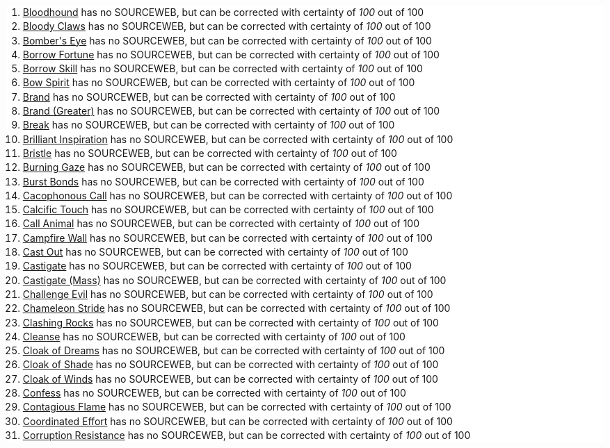 1. [Bloodhound](http://paizo.com/pathfinderRPG/prd/advanced/spells/bloodhound.html#_bloodhound) has no SOURCEWEB, but can be corrected with certainty of _100_ out of 100
 1. [Bloody Claws](http://paizo.com/pathfinderRPG/prd/advanced/spells/bloodyClaws.html#_bloody-claws) has no SOURCEWEB, but can be corrected with certainty of _100_ out of 100
 1. [Bomber's Eye](http://paizo.com/pathfinderRPG/prd/advanced/spells/bomberSEye.html#_bomber's-eye) has no SOURCEWEB, but can be corrected with certainty of _100_ out of 100
 1. [Borrow Fortune](http://paizo.com/pathfinderRPG/prd/advanced/spells/borrowFortune.html#_borrow-fortune) has no SOURCEWEB, but can be corrected with certainty of _100_ out of 100
 1. [Borrow Skill](http://paizo.com/pathfinderRPG/prd/advanced/spells/borrowSkill.html#_borrow-skill) has no SOURCEWEB, but can be corrected with certainty of _100_ out of 100
 1. [Bow Spirit](http://paizo.com/pathfinderRPG/prd/advanced/spells/bowSpirit.html#_bow-spirit) has no SOURCEWEB, but can be corrected with certainty of _100_ out of 100
 1. [Brand](http://paizo.com/pathfinderRPG/prd/advanced/spells/brand.html#_brand) has no SOURCEWEB, but can be corrected with certainty of _100_ out of 100
 1. [Brand (Greater)](http://paizo.com/pathfinderRPG/prd/advanced/spells/brand.html#_brand,-greater) has no SOURCEWEB, but can be corrected with certainty of _100_ out of 100
 1. [Break](http://paizo.com/pathfinderRPG/prd/advanced/spells/break.html#_break-) has no SOURCEWEB, but can be corrected with certainty of _100_ out of 100
 1. [Brilliant Inspiration](http://paizo.com/pathfinderRPG/prd/advanced/spells/brilliantInspiration.html#_brilliant-inspiration) has no SOURCEWEB, but can be corrected with certainty of _100_ out of 100
 1. [Bristle](http://paizo.com/pathfinderRPG/prd/advanced/spells/bristle.html#_bristle-) has no SOURCEWEB, but can be corrected with certainty of _100_ out of 100
 1. [Burning Gaze](http://paizo.com/pathfinderRPG/prd/advanced/spells/burningGaze.html#_burning-gaze) has no SOURCEWEB, but can be corrected with certainty of _100_ out of 100
 1. [Burst Bonds](http://paizo.com/pathfinderRPG/prd/advanced/spells/burstBonds.html#_burst-bonds) has no SOURCEWEB, but can be corrected with certainty of _100_ out of 100
 1. [Cacophonous Call](http://paizo.com/pathfinderRPG/prd/advanced/spells/cacophonousCall.html#_cacophonous-call) has no SOURCEWEB, but can be corrected with certainty of _100_ out of 100
 1. [Calcific Touch](http://paizo.com/pathfinderRPG/prd/advanced/spells/calcificTouch.html#_calcific-touch) has no SOURCEWEB, but can be corrected with certainty of _100_ out of 100
 1. [Call Animal](http://paizo.com/pathfinderRPG/prd/advanced/spells/callAnimal.html#_call-animal) has no SOURCEWEB, but can be corrected with certainty of _100_ out of 100
 1. [Campfire Wall](http://paizo.com/pathfinderRPG/prd/advanced/spells/campfireWall.html#_campfire-wall-) has no SOURCEWEB, but can be corrected with certainty of _100_ out of 100
 1. [Cast Out](http://paizo.com/pathfinderRPG/prd/advanced/spells/castOut.html#_cast-out) has no SOURCEWEB, but can be corrected with certainty of _100_ out of 100
 1. [Castigate](http://paizo.com/pathfinderRPG/prd/advanced/spells/castigate.html#_castigate) has no SOURCEWEB, but can be corrected with certainty of _100_ out of 100
 1. [Castigate (Mass)](http://paizo.com/pathfinderRPG/prd/advanced/spells/castigate.html#_castigate,-mass) has no SOURCEWEB, but can be corrected with certainty of _100_ out of 100
 1. [Challenge Evil](http://paizo.com/pathfinderRPG/prd/advanced/spells/challengeEvil.html#_challenge-evil) has no SOURCEWEB, but can be corrected with certainty of _100_ out of 100
 1. [Chameleon Stride](http://paizo.com/pathfinderRPG/prd/advanced/spells/chameleonStride.html#_chameleon-stride) has no SOURCEWEB, but can be corrected with certainty of _100_ out of 100
 1. [Clashing Rocks](http://paizo.com/pathfinderRPG/prd/advanced/spells/clashingRocks.html#_clashing-rocks) has no SOURCEWEB, but can be corrected with certainty of _100_ out of 100
 1. [Cleanse](http://paizo.com/pathfinderRPG/prd/advanced/spells/cleanse.html#_cleanse) has no SOURCEWEB, but can be corrected with certainty of _100_ out of 100
 1. [Cloak of Dreams](http://paizo.com/pathfinderRPG/prd/advanced/spells/cloakOfDreams.html#_cloak-of-dreams) has no SOURCEWEB, but can be corrected with certainty of _100_ out of 100
 1. [Cloak of Shade](http://paizo.com/pathfinderRPG/prd/advanced/spells/cloakOfShade.html#_cloak-of-shade) has no SOURCEWEB, but can be corrected with certainty of _100_ out of 100
 1. [Cloak of Winds](http://paizo.com/pathfinderRPG/prd/advanced/spells/cloakOfWinds.html#_cloak-of-winds) has no SOURCEWEB, but can be corrected with certainty of _100_ out of 100
 1. [Confess](http://paizo.com/pathfinderRPG/prd/advanced/spells/confess.html#_confess) has no SOURCEWEB, but can be corrected with certainty of _100_ out of 100
 1. [Contagious Flame](http://paizo.com/pathfinderRPG/prd/advanced/spells/contagiousFlame.html#_contagious-flame) has no SOURCEWEB, but can be corrected with certainty of _100_ out of 100
 1. [Coordinated Effort](http://paizo.com/pathfinderRPG/prd/advanced/spells/coordinatedEffort.html#_coordinated-effort) has no SOURCEWEB, but can be corrected with certainty of _100_ out of 100
 1. [Corruption Resistance](http://paizo.com/pathfinderRPG/prd/advanced/spells/corruptionResistance.html#_corruption-resistance) has no SOURCEWEB, but can be corrected with certainty of _100_ out of 100